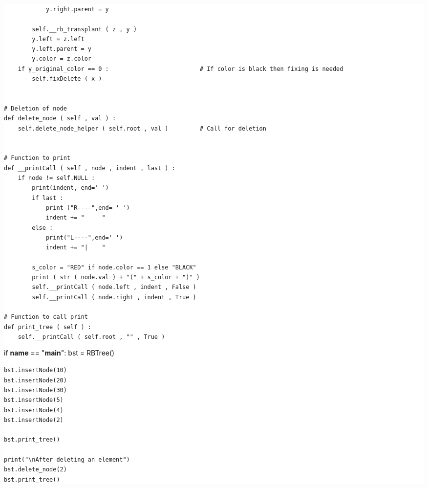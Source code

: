                 y.right.parent = y

            self.__rb_transplant ( z , y )
            y.left = z.left
            y.left.parent = y
            y.color = z.color
        if y_original_color == 0 :                          # If color is black then fixing is needed
            self.fixDelete ( x )


    # Deletion of node
    def delete_node ( self , val ) :
        self.delete_node_helper ( self.root , val )         # Call for deletion


    # Function to print
    def __printCall ( self , node , indent , last ) :
        if node != self.NULL :
            print(indent, end=' ')
            if last :
                print ("R----",end= ' ')
                indent += "     "
            else :
                print("L----",end=' ')
                indent += "|    "

            s_color = "RED" if node.color == 1 else "BLACK"
            print ( str ( node.val ) + "(" + s_color + ")" )
            self.__printCall ( node.left , indent , False )
            self.__printCall ( node.right , indent , True )

    # Function to call print
    def print_tree ( self ) :
        self.__printCall ( self.root , "" , True )


if __name__ == "__main__":
    bst = RBTree()

    bst.insertNode(10)
    bst.insertNode(20)
    bst.insertNode(30)
    bst.insertNode(5)
    bst.insertNode(4)
    bst.insertNode(2)

    bst.print_tree()

    print("\nAfter deleting an element")
    bst.delete_node(2)
    bst.print_tree()
